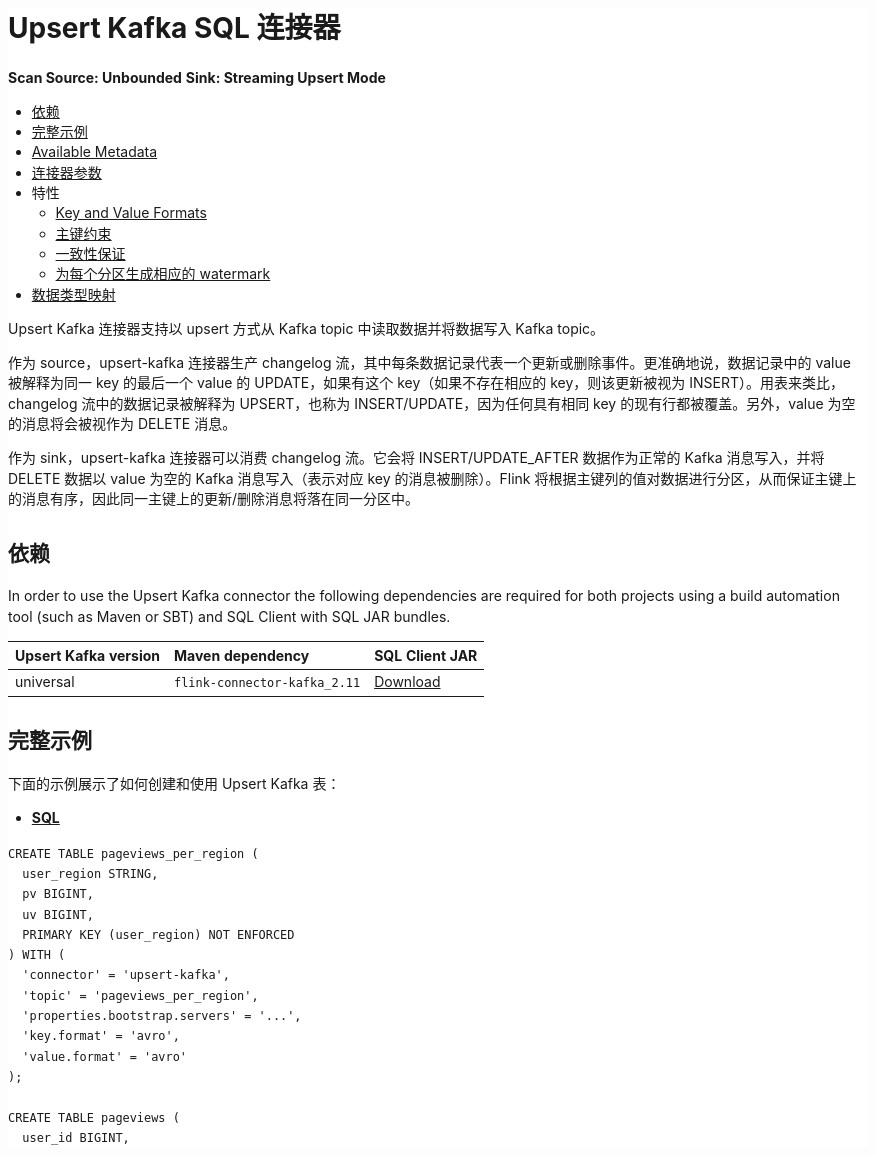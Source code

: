 # Upsert Kafka SQL 连接器

**Scan Source: Unbounded** **Sink: Streaming Upsert Mode**

- [依赖](https://ci.apache.org/projects/flink/flink-docs-release-1.12/zh/dev/table/connectors/upsert-kafka.html#依赖)
- [完整示例](https://ci.apache.org/projects/flink/flink-docs-release-1.12/zh/dev/table/connectors/upsert-kafka.html#完整示例)
- [Available Metadata](https://ci.apache.org/projects/flink/flink-docs-release-1.12/zh/dev/table/connectors/upsert-kafka.html#available-metadata)
- [连接器参数](https://ci.apache.org/projects/flink/flink-docs-release-1.12/zh/dev/table/connectors/upsert-kafka.html#连接器参数)
- 特性
  - [Key and Value Formats](https://ci.apache.org/projects/flink/flink-docs-release-1.12/zh/dev/table/connectors/upsert-kafka.html#key-and-value-formats)
  - [主键约束](https://ci.apache.org/projects/flink/flink-docs-release-1.12/zh/dev/table/connectors/upsert-kafka.html#主键约束)
  - [一致性保证](https://ci.apache.org/projects/flink/flink-docs-release-1.12/zh/dev/table/connectors/upsert-kafka.html#一致性保证)
  - [为每个分区生成相应的 watermark](https://ci.apache.org/projects/flink/flink-docs-release-1.12/zh/dev/table/connectors/upsert-kafka.html#为每个分区生成相应的-watermark)
- [数据类型映射](https://ci.apache.org/projects/flink/flink-docs-release-1.12/zh/dev/table/connectors/upsert-kafka.html#数据类型映射)

Upsert Kafka 连接器支持以 upsert 方式从 Kafka topic 中读取数据并将数据写入 Kafka topic。

作为 source，upsert-kafka 连接器生产 changelog 流，其中每条数据记录代表一个更新或删除事件。更准确地说，数据记录中的 value 被解释为同一 key 的最后一个 value 的 UPDATE，如果有这个 key（如果不存在相应的 key，则该更新被视为 INSERT）。用表来类比，changelog 流中的数据记录被解释为 UPSERT，也称为 INSERT/UPDATE，因为任何具有相同 key 的现有行都被覆盖。另外，value 为空的消息将会被视作为 DELETE 消息。

作为 sink，upsert-kafka 连接器可以消费 changelog 流。它会将 INSERT/UPDATE_AFTER 数据作为正常的 Kafka 消息写入，并将 DELETE 数据以 value 为空的 Kafka 消息写入（表示对应 key 的消息被删除）。Flink 将根据主键列的值对数据进行分区，从而保证主键上的消息有序，因此同一主键上的更新/删除消息将落在同一分区中。

## 依赖

In order to use the Upsert Kafka connector the following dependencies are required for both projects using a build automation tool (such as Maven or SBT) and SQL Client with SQL JAR bundles.

| Upsert Kafka version | Maven dependency             | SQL Client JAR                                               |
| :------------------- | :--------------------------- | :----------------------------------------------------------- |
| universal            | `flink-connector-kafka_2.11` | [Download](https://repo.maven.apache.org/maven2/org/apache/flink/flink-sql-connector-kafka_2.11/1.12.0/flink-sql-connector-kafka_2.11-1.12.0.jar) |

## 完整示例

下面的示例展示了如何创建和使用 Upsert Kafka 表：

- [**SQL**](https://ci.apache.org/projects/flink/flink-docs-release-1.12/zh/dev/table/connectors/upsert-kafka.html#tab_SQL_0)

```
CREATE TABLE pageviews_per_region (
  user_region STRING,
  pv BIGINT,
  uv BIGINT,
  PRIMARY KEY (user_region) NOT ENFORCED
) WITH (
  'connector' = 'upsert-kafka',
  'topic' = 'pageviews_per_region',
  'properties.bootstrap.servers' = '...',
  'key.format' = 'avro',
  'value.format' = 'avro'
);

CREATE TABLE pageviews (
  user_id BIGINT,
```